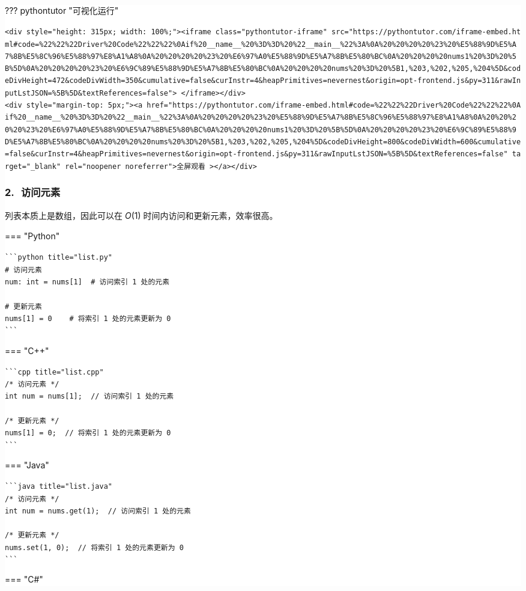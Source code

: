 ??? pythontutor "可视化运行"

    <div style="height: 315px; width: 100%;"><iframe class="pythontutor-iframe" src="https://pythontutor.com/iframe-embed.html#code=%22%22%22Driver%20Code%22%22%22%0Aif%20__name__%20%3D%3D%20%22__main__%22%3A%0A%20%20%20%20%23%20%E5%88%9D%E5%A7%8B%E5%8C%96%E5%88%97%E8%A1%A8%0A%20%20%20%20%23%20%E6%97%A0%E5%88%9D%E5%A7%8B%E5%80%BC%0A%20%20%20%20nums1%20%3D%20%5B%5D%0A%20%20%20%20%23%20%E6%9C%89%E5%88%9D%E5%A7%8B%E5%80%BC%0A%20%20%20%20nums%20%3D%20%5B1,%203,%202,%205,%204%5D&codeDivHeight=472&codeDivWidth=350&cumulative=false&curInstr=4&heapPrimitives=nevernest&origin=opt-frontend.js&py=311&rawInputLstJSON=%5B%5D&textReferences=false"> </iframe></div>
    <div style="margin-top: 5px;"><a href="https://pythontutor.com/iframe-embed.html#code=%22%22%22Driver%20Code%22%22%22%0Aif%20__name__%20%3D%3D%20%22__main__%22%3A%0A%20%20%20%20%23%20%E5%88%9D%E5%A7%8B%E5%8C%96%E5%88%97%E8%A1%A8%0A%20%20%20%20%23%20%E6%97%A0%E5%88%9D%E5%A7%8B%E5%80%BC%0A%20%20%20%20nums1%20%3D%20%5B%5D%0A%20%20%20%20%23%20%E6%9C%89%E5%88%9D%E5%A7%8B%E5%80%BC%0A%20%20%20%20nums%20%3D%20%5B1,%203,%202,%205,%204%5D&codeDivHeight=800&codeDivWidth=600&cumulative=false&curInstr=4&heapPrimitives=nevernest&origin=opt-frontend.js&py=311&rawInputLstJSON=%5B%5D&textReferences=false" target="_blank" rel="noopener noreferrer">全屏观看 ></a></div>

### 2. &nbsp; 访问元素

列表本质上是数组，因此可以在 $O(1)$ 时间内访问和更新元素，效率很高。

=== "Python"

    ```python title="list.py"
    # 访问元素
    num: int = nums[1]  # 访问索引 1 处的元素

    # 更新元素
    nums[1] = 0    # 将索引 1 处的元素更新为 0
    ```

=== "C++"

    ```cpp title="list.cpp"
    /* 访问元素 */
    int num = nums[1];  // 访问索引 1 处的元素

    /* 更新元素 */
    nums[1] = 0;  // 将索引 1 处的元素更新为 0
    ```

=== "Java"

    ```java title="list.java"
    /* 访问元素 */
    int num = nums.get(1);  // 访问索引 1 处的元素

    /* 更新元素 */
    nums.set(1, 0);  // 将索引 1 处的元素更新为 0
    ```

=== "C#"
